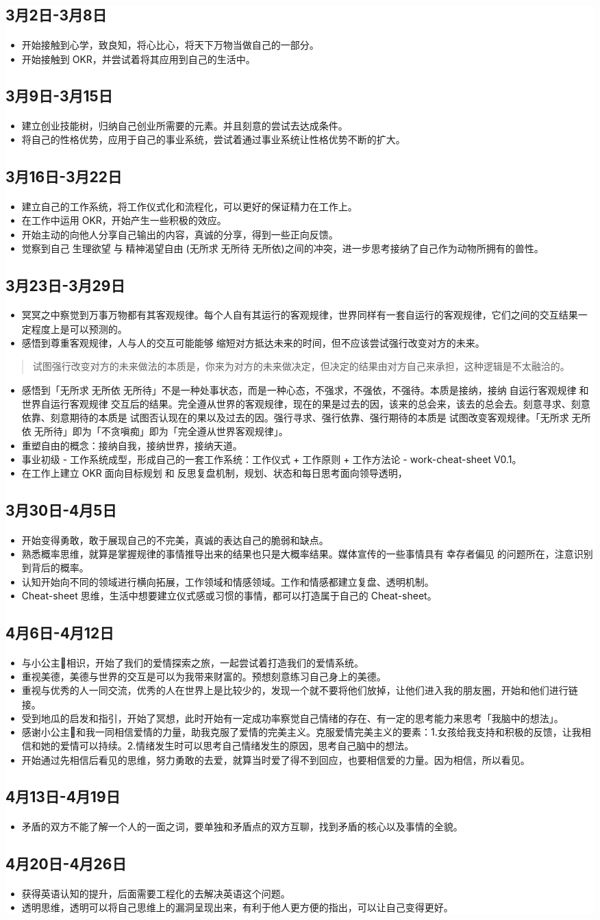 ## 3月2日-3月8日
- 开始接触到心学，致良知，将心比心，将天下万物当做自己的一部分。
- 开始接触到 OKR，并尝试着将其应用到自己的生活中。

## 3月9日-3月15日
- 建立创业技能树，归纳自己创业所需要的元素。并且刻意的尝试去达成条件。
- 将自己的性格优势，应用于自己的事业系统，尝试着通过事业系统让性格优势不断的扩大。

## 3月16日-3月22日
- 建立自己的工作系统，将工作仪式化和流程化，可以更好的保证精力在工作上。
- 在工作中运用 OKR，开始产生一些积极的效应。
- 开始主动的向他人分享自己输出的内容，真诚的分享，得到一些正向反馈。
- 觉察到自己 生理欲望 与 精神渴望自由 (无所求 无所待 无所依)之间的冲突，进一步思考接纳了自己作为动物所拥有的兽性。

## 3月23日-3月29日
- 冥冥之中察觉到万事万物都有其客观规律。每个人自有其运行的客观规律，世界同样有一套自运行的客观规律，它们之间的交互结果一定程度上是可以预测的。
- 感悟到尊重客观规律，人与人的交互可能能够 缩短对方抵达未来的时间，但不应该尝试强行改变对方的未来。
> 试图强行改变对方的未来做法的本质是，你来为对方的未来做决定，但决定的结果由对方自己来承担，这种逻辑是不太融洽的。
- 感悟到「无所求 无所依 无所待」不是一种处事状态，而是一种心态，不强求，不强依，不强待。本质是接纳，接纳 自运行客观规律 和 世界自运行客观规律 交互后的结果。完全遵从世界的客观规律，现在的果是过去的因，该来的总会来，该去的总会去。刻意寻求、刻意依靠、刻意期待的本质是 试图否认现在的果以及过去的因。强行寻求、强行依靠、强行期待的本质是 试图改变客观规律。「无所求 无所依 无所待」即为「不贪嗔痴」即为「完全遵从世界客观规律」。
- 重塑自由的概念：接纳自我，接纳世界，接纳天道。
- 事业初级 - 工作系统成型，形成自己的一套工作系统：工作仪式 + 工作原则 + 工作方法论 - work-cheat-sheet V0.1。
- 在工作上建立 OKR 面向目标规划 和 反思复盘机制，规划、状态和每日思考面向领导透明，

## 3月30日-4月5日
- 开始变得勇敢，敢于展现自己的不完美，真诚的表达自己的脆弱和缺点。
- 熟悉概率思维，就算是掌握规律的事情推导出来的结果也只是大概率结果。媒体宣传的一些事情具有 幸存者偏见 的问题所在，注意识别到背后的概率。
- 认知开始向不同的领域进行横向拓展，工作领域和情感领域。工作和情感都建立复盘、透明机制。
- Cheat-sheet 思维，生活中想要建立仪式感或习惯的事情，都可以打造属于自己的 Cheat-sheet。

## 4月6日-4月12日
- 与小公主👸相识，开始了我们的爱情探索之旅，一起尝试着打造我们的爱情系统。
- 重视美德，美德与世界的交互是可以为我带来财富的。预想刻意练习自己身上的美德。
- 重视与优秀的人一同交流，优秀的人在世界上是比较少的，发现一个就不要将他们放掉，让他们进入我的朋友圈，开始和他们进行链接。
- 受到地瓜的启发和指引，开始了冥想，此时开始有一定成功率察觉自己情绪的存在、有一定的思考能力来思考「我脑中的想法」。
- 感谢小公主👸和我一同相信爱情的力量，助我克服了爱情的完美主义。克服爱情完美主义的要素：1.女孩给我支持和积极的反馈，让我相信和她的爱情可以持续。2.情绪发生时可以思考自己情绪发生的原因，思考自己脑中的想法。
- 开始通过先相信后看见的思维，努力勇敢的去爱，就算当时爱了得不到回应，也要相信爱的力量。因为相信，所以看见。

## 4月13日-4月19日
- 矛盾的双方不能了解一个人的一面之词，要单独和矛盾点的双方互聊，找到矛盾的核心以及事情的全貌。

## 4月20日-4月26日
- 获得英语认知的提升，后面需要工程化的去解决英语这个问题。
- 透明思维，透明可以将自己思维上的漏洞呈现出来，有利于他人更方便的指出，可以让自己变得更好。

